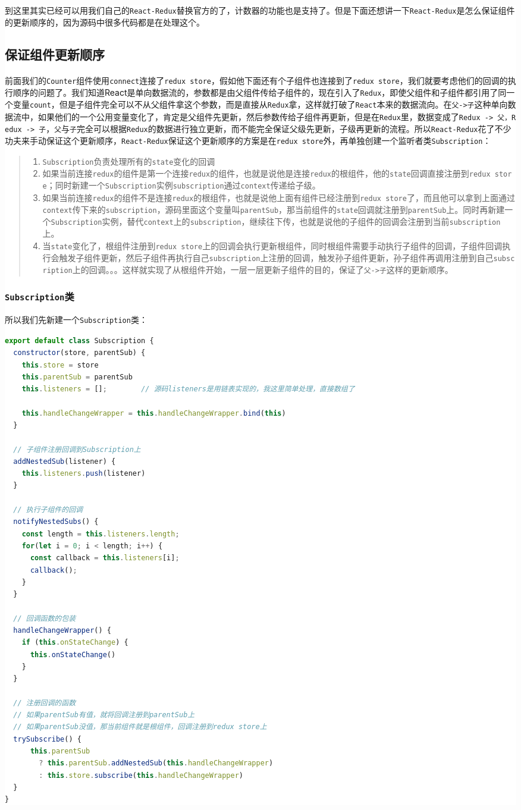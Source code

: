 到这里其实已经可以用我们自己的`React-Redux`替换官方的了，计数器的功能也是支持了。但是下面还想讲一下`React-Redux`是怎么保证组件的更新顺序的，因为源码中很多代码都是在处理这个。

## 保证组件更新顺序

前面我们的`Counter`组件使用`connect`连接了`redux store`，假如他下面还有个子组件也连接到了`redux store`，我们就要考虑他们的回调的执行顺序的问题了。我们知道React是单向数据流的，参数都是由父组件传给子组件的，现在引入了`Redux`，即使父组件和子组件都引用了同一个变量`count`，但是子组件完全可以不从父组件拿这个参数，而是直接从`Redux`拿，这样就打破了`React`本来的数据流向。在`父->子`这种单向数据流中，如果他们的一个公用变量变化了，肯定是父组件先更新，然后参数传给子组件再更新，但是在`Redux`里，数据变成了`Redux -> 父，Redux -> 子`，`父`与`子`完全可以根据`Redux`的数据进行独立更新，而不能完全保证父级先更新，子级再更新的流程。所以`React-Redux`花了不少功夫来手动保证这个更新顺序，`React-Redux`保证这个更新顺序的方案是在`redux store`外，再单独创建一个监听者类`Subscription`：

> 1. `Subscription`负责处理所有的`state`变化的回调
> 2. 如果当前连接`redux`的组件是第一个连接`redux`的组件，也就是说他是连接`redux`的根组件，他的`state`回调直接注册到`redux store`；同时新建一个`Subscription`实例`subscription`通过`context`传递给子级。
> 3. 如果当前连接`redux`的组件不是连接`redux`的根组件，也就是说他上面有组件已经注册到`redux store`了，而且他可以拿到上面通过`context`传下来的`subscription`，源码里面这个变量叫`parentSub`，那当前组件的`state`回调就注册到`parentSub`上。同时再新建一个`Subscription`实例，替代`context`上的`subscription`，继续往下传，也就是说他的子组件的回调会注册到当前`subscription`上。
> 4. 当`state`变化了，根组件注册到`redux store`上的回调会执行更新根组件，同时根组件需要手动执行子组件的回调，子组件回调执行会触发子组件更新，然后子组件再执行自己`subscription`上注册的回调，触发孙子组件更新，孙子组件再调用注册到自己`subscription`上的回调。。。这样就实现了从根组件开始，一层一层更新子组件的目的，保证了`父->子`这样的更新顺序。

### `Subscription`类

所以我们先新建一个`Subscription`类：

```javascript
export default class Subscription {
  constructor(store, parentSub) {
    this.store = store
    this.parentSub = parentSub
    this.listeners = [];        // 源码listeners是用链表实现的，我这里简单处理，直接数组了

    this.handleChangeWrapper = this.handleChangeWrapper.bind(this)
  }

  // 子组件注册回调到Subscription上
  addNestedSub(listener) {
    this.listeners.push(listener)
  }

  // 执行子组件的回调
  notifyNestedSubs() {
    const length = this.listeners.length;
    for(let i = 0; i < length; i++) {
      const callback = this.listeners[i];
      callback();
    }
  }

  // 回调函数的包装
  handleChangeWrapper() {
    if (this.onStateChange) {
      this.onStateChange()
    }
  }

  // 注册回调的函数
  // 如果parentSub有值，就将回调注册到parentSub上
  // 如果parentSub没值，那当前组件就是根组件，回调注册到redux store上
  trySubscribe() {
      this.parentSub
        ? this.parentSub.addNestedSub(this.handleChangeWrapper)
        : this.store.subscribe(this.handleChangeWrapper)
  }
}
```